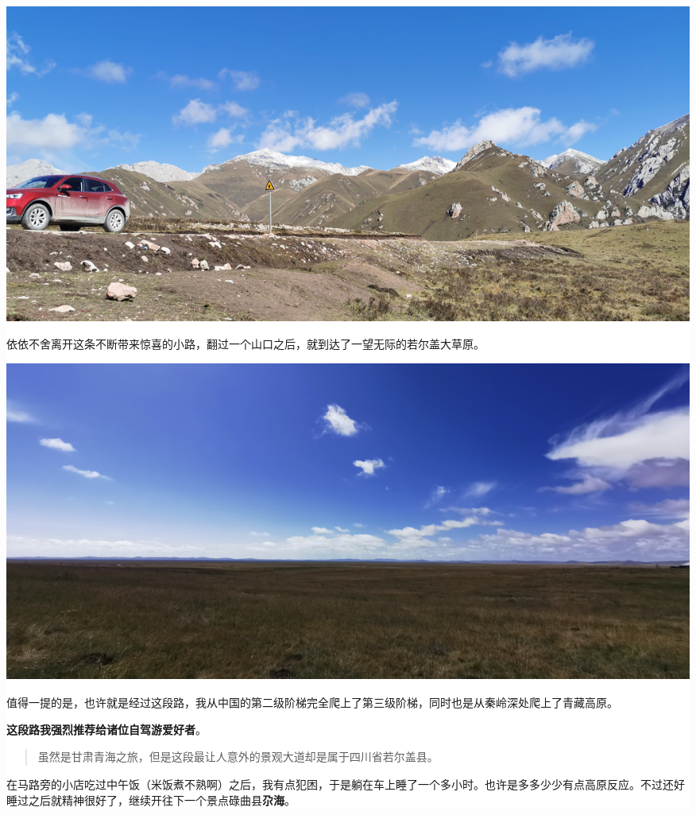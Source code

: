 ![高寒草原](./photos/高寒草原.jpeg)

依依不舍离开这条不断带来惊喜的小路，翻过一个山口之后，就到达了一望无际的若尔盖大草原。

![若尔盖大草原](./photos/若尔盖大草原.jpeg)

值得一提的是，也许就是经过这段路，我从中国的第二级阶梯完全爬上了第三级阶梯，同时也是从秦岭深处爬上了青藏高原。

**这段路我强烈推荐给诸位自驾游爱好者**。

> 虽然是甘肃青海之旅，但是这段最让人意外的景观大道却是属于四川省若尔盖县。

在马路旁的小店吃过中午饭（米饭煮不熟啊）之后，我有点犯困，于是躺在车上睡了一个多小时。也许是多多少少有点高原反应。不过还好睡过之后就精神很好了，继续开往下一个景点碌曲县**尕海**。
